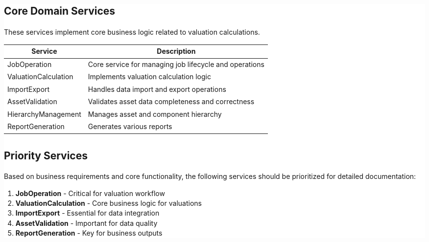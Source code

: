 ## Core Domain Services

These services implement core business logic related to valuation calculations.

| Service | Description |
|---------|-------------|
| JobOperation | Core service for managing job lifecycle and operations |
| ValuationCalculation | Implements valuation calculation logic |
| ImportExport | Handles data import and export operations |
| AssetValidation | Validates asset data completeness and correctness |
| HierarchyManagement | Manages asset and component hierarchy |
| ReportGeneration | Generates various reports |

## Priority Services

Based on business requirements and core functionality, the following services should be prioritized for detailed documentation:

1. **JobOperation** - Critical for valuation workflow
2. **ValuationCalculation** - Core business logic for valuations
3. **ImportExport** - Essential for data integration
4. **AssetValidation** - Important for data quality
5. **ReportGeneration** - Key for business outputs
